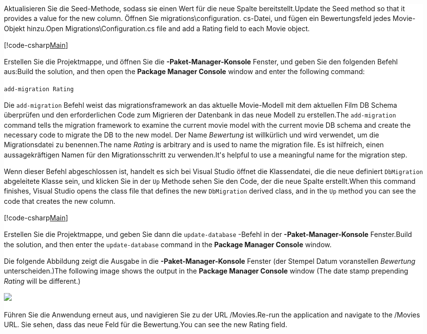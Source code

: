 <span data-ttu-id="d2927-182">Aktualisieren Sie die Seed-Methode, sodass sie einen Wert für die neue Spalte bereitstellt.</span><span class="sxs-lookup"><span data-stu-id="d2927-182">Update the Seed method so that it provides a value for the new column.</span></span> <span data-ttu-id="d2927-183">Öffnen Sie migrations\configuration. cs-Datei, und fügen ein Bewertungsfeld jedes Movie-Objekt hinzu.</span><span class="sxs-lookup"><span data-stu-id="d2927-183">Open Migrations\Configuration.cs file and add a Rating field to each Movie object.</span></span>

[!code-csharp[Main](adding-a-new-field/samples/sample10.cs?highlight=6)]

<span data-ttu-id="d2927-184">Erstellen Sie die Projektmappe, und öffnen Sie die **-Paket-Manager-Konsole** Fenster, und geben Sie den folgenden Befehl aus:</span><span class="sxs-lookup"><span data-stu-id="d2927-184">Build the solution, and then open the **Package Manager Console** window and enter the following command:</span></span>

`add-migration Rating`

<span data-ttu-id="d2927-185">Die `add-migration` Befehl weist das migrationsframework an das aktuelle Movie-Modell mit dem aktuellen Film DB Schema überprüfen und den erforderlichen Code zum Migrieren der Datenbank in das neue Modell zu erstellen.</span><span class="sxs-lookup"><span data-stu-id="d2927-185">The `add-migration` command tells the migration framework to examine the current movie model with the current movie DB schema and create the necessary code to migrate the DB to the new model.</span></span> <span data-ttu-id="d2927-186">Der Name *Bewertung* ist willkürlich und wird verwendet, um die Migrationsdatei zu benennen.</span><span class="sxs-lookup"><span data-stu-id="d2927-186">The name *Rating* is arbitrary and is used to name the migration file.</span></span> <span data-ttu-id="d2927-187">Es ist hilfreich, einen aussagekräftigen Namen für den Migrationsschritt zu verwenden.</span><span class="sxs-lookup"><span data-stu-id="d2927-187">It's helpful to use a meaningful name for the migration step.</span></span>

<span data-ttu-id="d2927-188">Wenn dieser Befehl abgeschlossen ist, handelt es sich bei Visual Studio öffnet die Klassendatei, die die neue definiert `DbMigration` abgeleitete Klasse sein, und klicken Sie in der `Up` Methode sehen Sie den Code, der die neue Spalte erstellt.</span><span class="sxs-lookup"><span data-stu-id="d2927-188">When this command finishes, Visual Studio opens the class file that defines the new `DbMigration` derived class, and in the `Up` method you can see the code that creates the new column.</span></span>

[!code-csharp[Main](adding-a-new-field/samples/sample11.cs)]

<span data-ttu-id="d2927-189">Erstellen Sie die Projektmappe, und geben Sie dann die `update-database` -Befehl in der **-Paket-Manager-Konsole** Fenster.</span><span class="sxs-lookup"><span data-stu-id="d2927-189">Build the solution, and then enter the `update-database` command in the **Package Manager Console** window.</span></span>

<span data-ttu-id="d2927-190">Die folgende Abbildung zeigt die Ausgabe in die **-Paket-Manager-Konsole** Fenster (der Stempel Datum voranstellen *Bewertung* unterscheiden.)</span><span class="sxs-lookup"><span data-stu-id="d2927-190">The following image shows the output in the **Package Manager Console** window (The date stamp prepending *Rating* will be different.)</span></span>

![](adding-a-new-field/_static/image11.png)

<span data-ttu-id="d2927-191">Führen Sie die Anwendung erneut aus, und navigieren Sie zu der URL /Movies.</span><span class="sxs-lookup"><span data-stu-id="d2927-191">Re-run the application and navigate to the /Movies URL.</span></span> <span data-ttu-id="d2927-192">Sie sehen, dass das neue Feld für die Bewertung.</span><span class="sxs-lookup"><span data-stu-id="d2927-192">You can see the new Rating field.</span></span>
